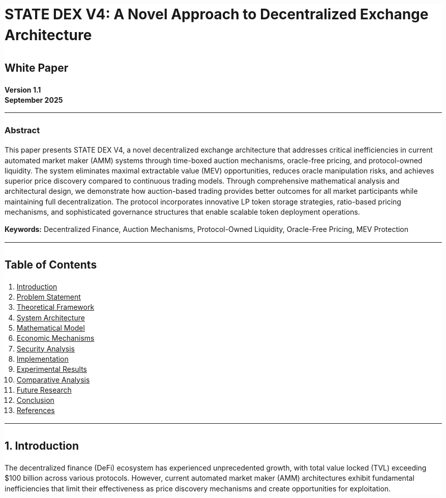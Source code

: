 # STATE DEX V4: A Novel Approach to Decentralized Exchange Architecture

## White Paper

**Version 1.1**  
**September 2025**

---

### Abstract

This paper presents STATE DEX V4, a novel decentralized exchange architecture that addresses critical inefficiencies in current automated market maker (AMM) systems through time-boxed auction mechanisms, oracle-free pricing, and protocol-owned liquidity. The system eliminates maximal extractable value (MEV) opportunities, reduces oracle manipulation risks, and achieves superior price discovery compared to continuous trading models. Through comprehensive mathematical analysis and architectural design, we demonstrate how auction-based trading provides better outcomes for all market participants while maintaining full decentralization. The protocol incorporates innovative LP token storage strategies, ratio-based pricing mechanisms, and sophisticated governance structures that enable scalable token deployment operations.

**Keywords:** Decentralized Finance, Auction Mechanisms, Protocol-Owned Liquidity, Oracle-Free Pricing, MEV Protection

---

## Table of Contents

1. [Introduction](#1-introduction)
2. [Problem Statement](#2-problem-statement)  
3. [Theoretical Framework](#3-theoretical-framework)
4. [System Architecture](#4-system-architecture)
5. [Mathematical Model](#5-mathematical-model)
6. [Economic Mechanisms](#6-economic-mechanisms)
7. [Security Analysis](#7-security-analysis)
8. [Implementation](#8-implementation)
9. [Experimental Results](#9-experimental-results)
10. [Comparative Analysis](#10-comparative-analysis)
11. [Future Research](#11-future-research)
12. [Conclusion](#12-conclusion)
13. [References](#13-references)

---

## 1. Introduction

The decentralized finance (DeFi) ecosystem has experienced unprecedented growth, with total value locked (TVL) exceeding $100 billion across various protocols. However, current automated market maker (AMM) architectures exhibit fundamental inefficiencies that limit their effectiveness as price discovery mechanisms and create opportunities for exploitation.
